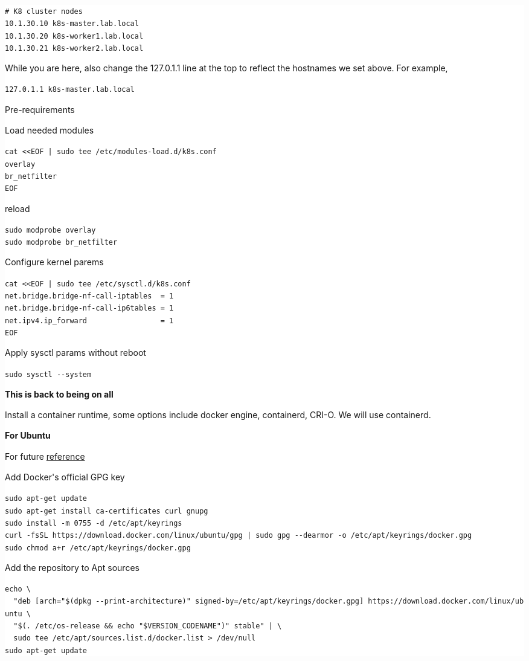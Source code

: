     # K8 cluster nodes 
    10.1.30.10 k8s-master.lab.local
    10.1.30.20 k8s-worker1.lab.local
    10.1.30.21 k8s-worker2.lab.local

While you are here, also change the 127.0.1.1 line at the top 
to reflect the hostnames we set above. For example,

    127.0.1.1 k8s-master.lab.local


Pre-requirements

Load needed modules

    cat <<EOF | sudo tee /etc/modules-load.d/k8s.conf
    overlay
    br_netfilter
    EOF

reload

    sudo modprobe overlay
    sudo modprobe br_netfilter

Configure kernel parems

    cat <<EOF | sudo tee /etc/sysctl.d/k8s.conf
    net.bridge.bridge-nf-call-iptables  = 1
    net.bridge.bridge-nf-call-ip6tables = 1
    net.ipv4.ip_forward                 = 1
    EOF

Apply sysctl params without reboot

    sudo sysctl --system


**This is back to being on all**

Install a container runtime, some options include docker engine, containerd, CRI-O. We will use containerd.

**For Ubuntu**

For future [reference](https://docs.docker.com/engine/install/ubuntu/)

Add Docker's official GPG key 

    sudo apt-get update
    sudo apt-get install ca-certificates curl gnupg
    sudo install -m 0755 -d /etc/apt/keyrings
    curl -fsSL https://download.docker.com/linux/ubuntu/gpg | sudo gpg --dearmor -o /etc/apt/keyrings/docker.gpg
    sudo chmod a+r /etc/apt/keyrings/docker.gpg

Add the repository to Apt sources

    echo \
      "deb [arch="$(dpkg --print-architecture)" signed-by=/etc/apt/keyrings/docker.gpg] https://download.docker.com/linux/ubuntu \
      "$(. /etc/os-release && echo "$VERSION_CODENAME")" stable" | \
      sudo tee /etc/apt/sources.list.d/docker.list > /dev/null
    sudo apt-get update
